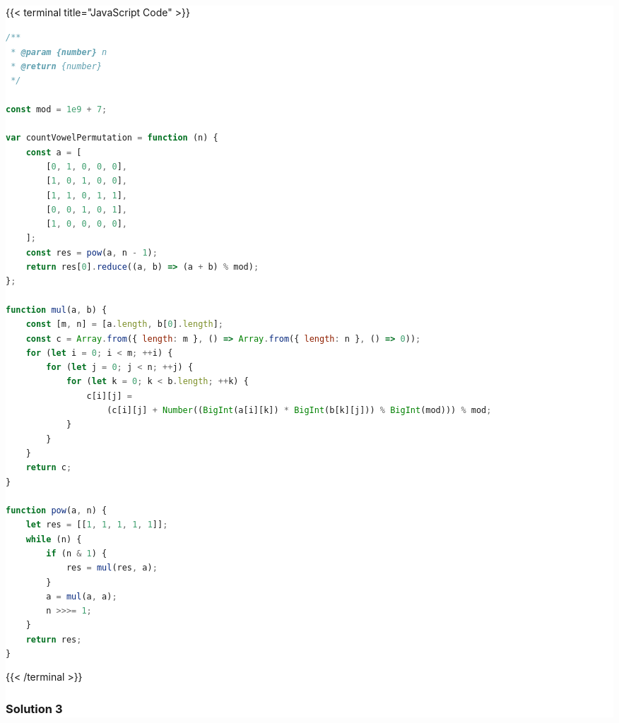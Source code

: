 {{< terminal title="JavaScript Code" >}}
```js
/**
 * @param {number} n
 * @return {number}
 */

const mod = 1e9 + 7;

var countVowelPermutation = function (n) {
    const a = [
        [0, 1, 0, 0, 0],
        [1, 0, 1, 0, 0],
        [1, 1, 0, 1, 1],
        [0, 0, 1, 0, 1],
        [1, 0, 0, 0, 0],
    ];
    const res = pow(a, n - 1);
    return res[0].reduce((a, b) => (a + b) % mod);
};

function mul(a, b) {
    const [m, n] = [a.length, b[0].length];
    const c = Array.from({ length: m }, () => Array.from({ length: n }, () => 0));
    for (let i = 0; i < m; ++i) {
        for (let j = 0; j < n; ++j) {
            for (let k = 0; k < b.length; ++k) {
                c[i][j] =
                    (c[i][j] + Number((BigInt(a[i][k]) * BigInt(b[k][j])) % BigInt(mod))) % mod;
            }
        }
    }
    return c;
}

function pow(a, n) {
    let res = [[1, 1, 1, 1, 1]];
    while (n) {
        if (n & 1) {
            res = mul(res, a);
        }
        a = mul(a, a);
        n >>>= 1;
    }
    return res;
}
```
{{< /terminal >}}



### Solution 3
